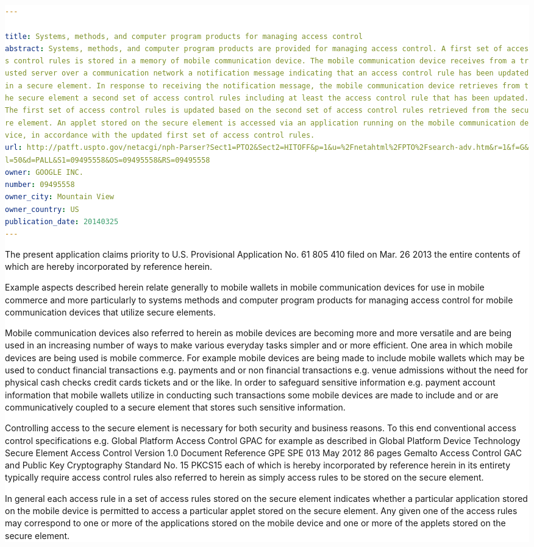 ```yaml
---

title: Systems, methods, and computer program products for managing access control
abstract: Systems, methods, and computer program products are provided for managing access control. A first set of access control rules is stored in a memory of mobile communication device. The mobile communication device receives from a trusted server over a communication network a notification message indicating that an access control rule has been updated in a secure element. In response to receiving the notification message, the mobile communication device retrieves from the secure element a second set of access control rules including at least the access control rule that has been updated. The first set of access control rules is updated based on the second set of access control rules retrieved from the secure element. An applet stored on the secure element is accessed via an application running on the mobile communication device, in accordance with the updated first set of access control rules.
url: http://patft.uspto.gov/netacgi/nph-Parser?Sect1=PTO2&Sect2=HITOFF&p=1&u=%2Fnetahtml%2FPTO%2Fsearch-adv.htm&r=1&f=G&l=50&d=PALL&S1=09495558&OS=09495558&RS=09495558
owner: GOOGLE INC.
number: 09495558
owner_city: Mountain View
owner_country: US
publication_date: 20140325
---
```

The present application claims priority to U.S. Provisional Application No. 61 805 410 filed on Mar. 26 2013 the entire contents of which are hereby incorporated by reference herein.

Example aspects described herein relate generally to mobile wallets in mobile communication devices for use in mobile commerce and more particularly to systems methods and computer program products for managing access control for mobile communication devices that utilize secure elements.

Mobile communication devices also referred to herein as mobile devices are becoming more and more versatile and are being used in an increasing number of ways to make various everyday tasks simpler and or more efficient. One area in which mobile devices are being used is mobile commerce. For example mobile devices are being made to include mobile wallets which may be used to conduct financial transactions e.g. payments and or non financial transactions e.g. venue admissions without the need for physical cash checks credit cards tickets and or the like. In order to safeguard sensitive information e.g. payment account information that mobile wallets utilize in conducting such transactions some mobile devices are made to include and or are communicatively coupled to a secure element that stores such sensitive information.

Controlling access to the secure element is necessary for both security and business reasons. To this end conventional access control specifications e.g. Global Platform Access Control GPAC for example as described in Global Platform Device Technology Secure Element Access Control Version 1.0 Document Reference GPE SPE 013 May 2012 86 pages Gemalto Access Control GAC and Public Key Cryptography Standard No. 15 PKCS15 each of which is hereby incorporated by reference herein in its entirety typically require access control rules also referred to herein as simply access rules to be stored on the secure element.

In general each access rule in a set of access rules stored on the secure element indicates whether a particular application stored on the mobile device is permitted to access a particular applet stored on the secure element. Any given one of the access rules may correspond to one or more of the applications stored on the mobile device and one or more of the applets stored on the secure element.
